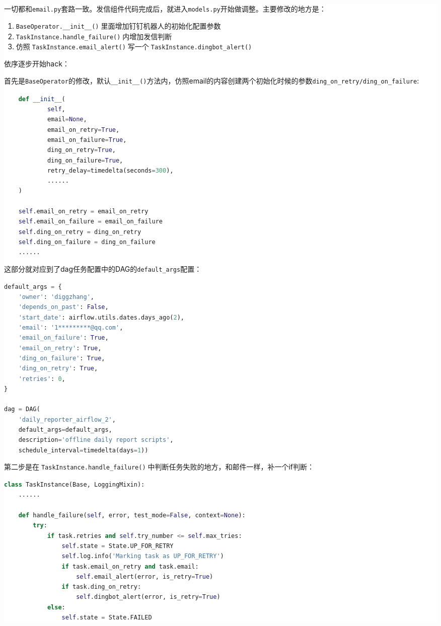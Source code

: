 一切都和`email.py`套路一致。发信组件代码完成后，就进入`models.py`开始做调整。主要修改的地方是：

1. `BaseOperator.__init__()` 里面增加钉钉机器人的初始化配置参数
2. `TaskInstance.handle_failure()` 内增加发信判断
3. 仿照 `TaskInstance.email_alert()` 写一个 `TaskInstance.dingbot_alert()` 

依序逐步开始hack：

首先是`BaseOperator`的修改，默认`__init__()`方法内，仿照email的内容创建两个初始化时候的参数`ding_on_retry/ding_on_failure`:

```python
    def __init__(
            self,
            email=None,
            email_on_retry=True,
            email_on_failure=True,
            ding_on_retry=True,
            ding_on_failure=True,
            retry_delay=timedelta(seconds=300),
            ......
    )

    self.email_on_retry = email_on_retry
    self.email_on_failure = email_on_failure
    self.ding_on_retry = ding_on_retry
    self.ding_on_failure = ding_on_failure
    ......
```

这部分就对应到了dag任务配置中的DAG的`default_args`配置：

```python
default_args = {
    'owner': 'diggzhang',
    'depends_on_past': False,
    'start_date': airflow.utils.dates.days_ago(2),
    'email': '1*********@qq.com',
    'email_on_failure': True,
    'email_on_retry': True,
    'ding_on_failure': True,
    'ding_on_retry': True,
    'retries': 0,
}

dag = DAG(
    'daily_reporter_airflow_2',
    default_args=default_args,
    description='offline daily report scripts',
    schedule_interval=timedelta(days=1))
```

第二步是在 `TaskInstance.handle_failure()` 中判断任务失败的地方，和邮件一样，补一个if判断：

```python
class TaskInstance(Base, LoggingMixin):
    ......

    def handle_failure(self, error, test_mode=False, context=None):
        try:
            if task.retries and self.try_number <= self.max_tries:
                self.state = State.UP_FOR_RETRY
                self.log.info('Marking task as UP_FOR_RETRY')
                if task.email_on_retry and task.email:
                    self.email_alert(error, is_retry=True)
                if task.ding_on_retry:
                    self.dingbot_alert(error, is_retry=True)
            else:
                self.state = State.FAILED
```